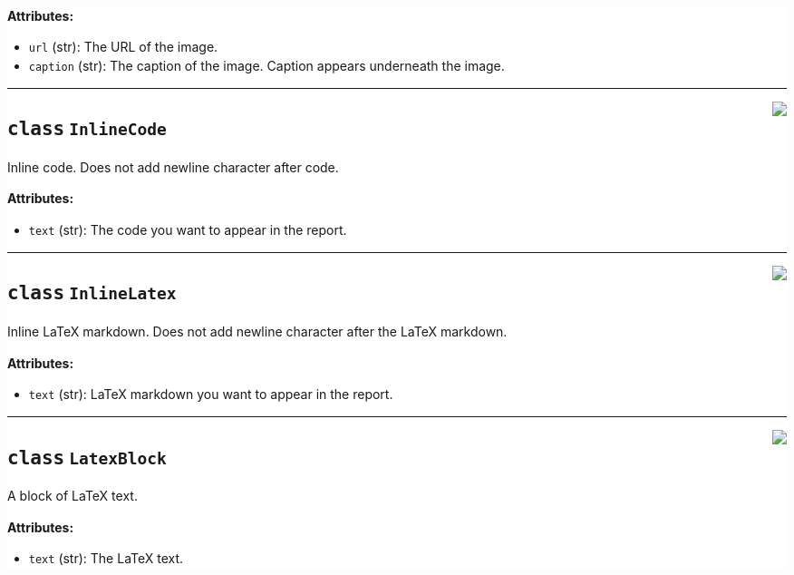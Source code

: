 

**Attributes:**
 
 - `url` (str):  The URL of the image. 
 - `caption` (str):  The caption of the image.  Caption appears underneath the image. 







---

<a href="https://github.com/wandb/wandb-workspaces/blob/main/wandb_workspaces/reports/v2/interface.py#L345"><img align="right" src="https://img.shields.io/badge/-source-cccccc?style=flat-square" /></a>

## <kbd>class</kbd> `InlineCode`
Inline code. Does not add newline character after code. 



**Attributes:**
 
 - `text` (str):  The code you want to appear in the report. 







---

<a href="https://github.com/wandb/wandb-workspaces/blob/main/wandb_workspaces/reports/v2/interface.py#L333"><img align="right" src="https://img.shields.io/badge/-source-cccccc?style=flat-square" /></a>

## <kbd>class</kbd> `InlineLatex`
Inline LaTeX markdown. Does not add newline character after the LaTeX markdown. 



**Attributes:**
 
 - `text` (str):  LaTeX markdown you want to appear in the report. 







---

<a href="https://github.com/wandb/wandb-workspaces/blob/main/wandb_workspaces/reports/v2/interface.py#L581"><img align="right" src="https://img.shields.io/badge/-source-cccccc?style=flat-square" /></a>

## <kbd>class</kbd> `LatexBlock`
A block of LaTeX text. 



**Attributes:**
 
 - `text` (str):  The LaTeX text. 

